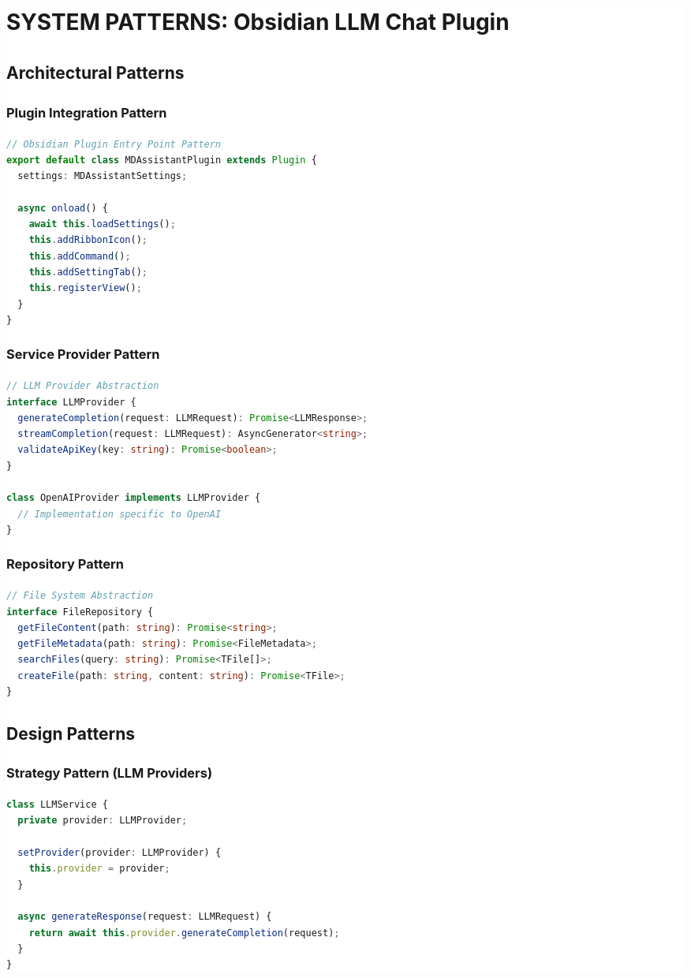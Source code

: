 # SYSTEM PATTERNS: Obsidian LLM Chat Plugin

## Architectural Patterns

### Plugin Integration Pattern
```typescript
// Obsidian Plugin Entry Point Pattern
export default class MDAssistantPlugin extends Plugin {
  settings: MDAssistantSettings;
  
  async onload() {
    await this.loadSettings();
    this.addRibbonIcon();
    this.addCommand();
    this.addSettingTab();
    this.registerView();
  }
}
```

### Service Provider Pattern
```typescript
// LLM Provider Abstraction
interface LLMProvider {
  generateCompletion(request: LLMRequest): Promise<LLMResponse>;
  streamCompletion(request: LLMRequest): AsyncGenerator<string>;
  validateApiKey(key: string): Promise<boolean>;
}

class OpenAIProvider implements LLMProvider {
  // Implementation specific to OpenAI
}
```

### Repository Pattern
```typescript
// File System Abstraction
interface FileRepository {
  getFileContent(path: string): Promise<string>;
  getFileMetadata(path: string): Promise<FileMetadata>;
  searchFiles(query: string): Promise<TFile[]>;
  createFile(path: string, content: string): Promise<TFile>;
}
```

## Design Patterns

### Strategy Pattern (LLM Providers)
```typescript
class LLMService {
  private provider: LLMProvider;
  
  setProvider(provider: LLMProvider) {
    this.provider = provider;
  }
  
  async generateResponse(request: LLMRequest) {
    return await this.provider.generateCompletion(request);
  }
}
```
